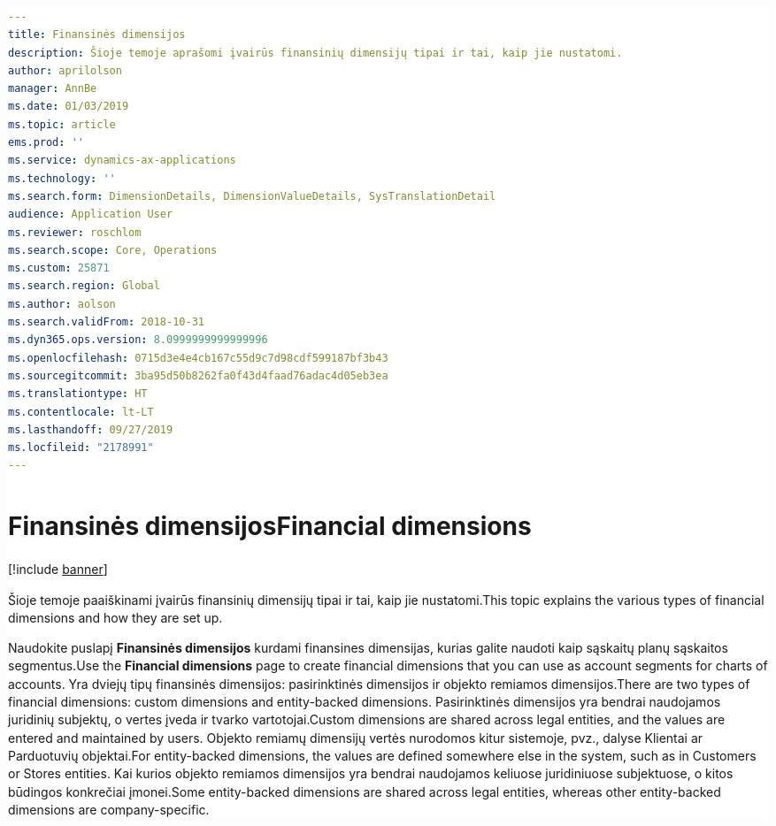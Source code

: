 ```yaml
---
title: Finansinės dimensijos
description: Šioje temoje aprašomi įvairūs finansinių dimensijų tipai ir tai, kaip jie nustatomi.
author: aprilolson
manager: AnnBe
ms.date: 01/03/2019
ms.topic: article
ems.prod: ''
ms.service: dynamics-ax-applications
ms.technology: ''
ms.search.form: DimensionDetails, DimensionValueDetails, SysTranslationDetail
audience: Application User
ms.reviewer: roschlom
ms.search.scope: Core, Operations
ms.custom: 25871
ms.search.region: Global
ms.author: aolson
ms.search.validFrom: 2018-10-31
ms.dyn365.ops.version: 8.0999999999999996
ms.openlocfilehash: 0715d3e4e4cb167c55d9c7d98cdf599187bf3b43
ms.sourcegitcommit: 3ba95d50b8262fa0f43d4faad76adac4d05eb3ea
ms.translationtype: HT
ms.contentlocale: lt-LT
ms.lasthandoff: 09/27/2019
ms.locfileid: "2178991"
---
```

# <a name="financial-dimensions"></a><span data-ttu-id="c4ce5-103">Finansinės dimensijos</span><span class="sxs-lookup"><span data-stu-id="c4ce5-103">Financial dimensions</span></span>

[!include [banner](../includes/banner.md)]

<span data-ttu-id="c4ce5-104">Šioje temoje paaiškinami įvairūs finansinių dimensijų tipai ir tai, kaip jie nustatomi.</span><span class="sxs-lookup"><span data-stu-id="c4ce5-104">This topic explains the various types of financial dimensions and how they are set up.</span></span>

<span data-ttu-id="c4ce5-105">Naudokite puslapį **Finansinės dimensijos** kurdami finansines dimensijas, kurias galite naudoti kaip sąskaitų planų sąskaitos segmentus.</span><span class="sxs-lookup"><span data-stu-id="c4ce5-105">Use the **Financial dimensions** page to create financial dimensions that you can use as account segments for charts of accounts.</span></span> <span data-ttu-id="c4ce5-106">Yra dviejų tipų finansinės dimensijos: pasirinktinės dimensijos ir objekto remiamos dimensijos.</span><span class="sxs-lookup"><span data-stu-id="c4ce5-106">There are two types of financial dimensions: custom dimensions and entity-backed dimensions.</span></span> <span data-ttu-id="c4ce5-107">Pasirinktinės dimensijos yra bendrai naudojamos juridinių subjektų, o vertes įveda ir tvarko vartotojai.</span><span class="sxs-lookup"><span data-stu-id="c4ce5-107">Custom dimensions are shared across legal entities, and the values are entered and maintained by users.</span></span> <span data-ttu-id="c4ce5-108">Objekto remiamų dimensijų vertės nurodomos kitur sistemoje, pvz., dalyse Klientai ar Parduotuvių objektai.</span><span class="sxs-lookup"><span data-stu-id="c4ce5-108">For entity-backed dimensions, the values are defined somewhere else in the system, such as in Customers or Stores entities.</span></span> <span data-ttu-id="c4ce5-109">Kai kurios objekto remiamos dimensijos yra bendrai naudojamos keliuose juridiniuose subjektuose, o kitos būdingos konkrečiai įmonei.</span><span class="sxs-lookup"><span data-stu-id="c4ce5-109">Some entity-backed dimensions are shared across legal entities, whereas other entity-backed dimensions are company-specific.</span></span>
